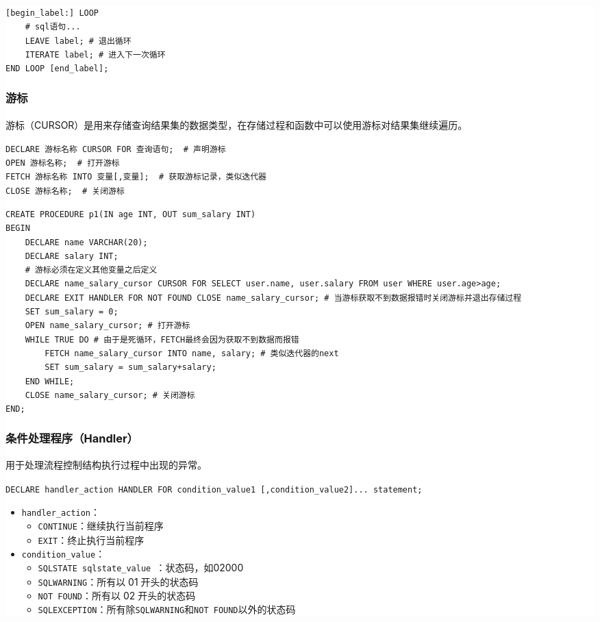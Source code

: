 ```mysql
[begin_label:] LOOP
	# sql语句...
	LEAVE label; # 退出循环
	ITERATE label; # 进入下一次循环
END LOOP [end_label];
```

### 游标

游标（CURSOR）是用来存储查询结果集的数据类型，在存储过程和函数中可以使用游标对结果集继续遍历。

```mysql
DECLARE 游标名称 CURSOR FOR 查询语句;  # 声明游标
OPEN 游标名称;  # 打开游标
FETCH 游标名称 INTO 变量[,变量];  # 获取游标记录，类似迭代器
CLOSE 游标名称;  # 关闭游标
```

```mysql
CREATE PROCEDURE p1(IN age INT, OUT sum_salary INT)
BEGIN
    DECLARE name VARCHAR(20);
    DECLARE salary INT;
    # 游标必须在定义其他变量之后定义
    DECLARE name_salary_cursor CURSOR FOR SELECT user.name, user.salary FROM user WHERE user.age>age;
    DECLARE EXIT HANDLER FOR NOT FOUND CLOSE name_salary_cursor; # 当游标获取不到数据报错时关闭游标并退出存储过程
    SET sum_salary = 0;
    OPEN name_salary_cursor; # 打开游标
    WHILE TRUE DO # 由于是死循环，FETCH最终会因为获取不到数据而报错
        FETCH name_salary_cursor INTO name, salary; # 类似迭代器的next
        SET sum_salary = sum_salary+salary;
    END WHILE;
    CLOSE name_salary_cursor; # 关闭游标
END;
```

### 条件处理程序（Handler）

用于处理流程控制结构执行过程中出现的异常。

```mysql
DECLARE handler_action HANDLER FOR condition_value1 [,condition_value2]... statement;
```

- `handler_action`：
  - `CONTINUE`：继续执行当前程序
  - `EXIT`：终止执行当前程序
- `condition_value`：
  - `SQLSTATE sqlstate_value `：状态码，如02000
  - `SQLWARNING`：所有以 01 开头的状态码
  - `NOT FOUND`：所有以 02 开头的状态码
  - `SQLEXCEPTION`：所有除`SQLWARNING`和`NOT FOUND`以外的状态码
